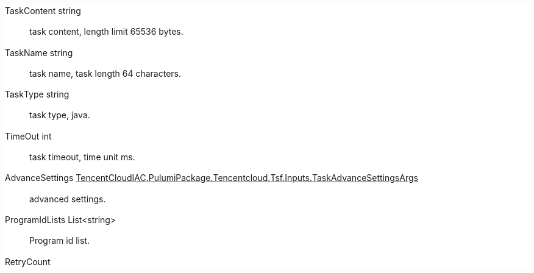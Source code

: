 <a data-swiftype-name="resource-property" data-swiftype-type="text" href="#taskcontent_csharp" style="color: inherit; text-decoration: inherit;">Task<wbr>Content</a>
</span>
        <span class="property-indicator"></span>
        <span class="property-type">string</span>
    </dt>
    <dd><p>task content, length limit 65536 bytes.</p>
</dd><dt class="property-required"
            title="Required">
        <span id="taskname_csharp">
<a data-swiftype-name="resource-property" data-swiftype-type="text" href="#taskname_csharp" style="color: inherit; text-decoration: inherit;">Task<wbr>Name</a>
</span>
        <span class="property-indicator"></span>
        <span class="property-type">string</span>
    </dt>
    <dd><p>task name, task length 64 characters.</p>
</dd><dt class="property-required"
            title="Required">
        <span id="tasktype_csharp">
<a data-swiftype-name="resource-property" data-swiftype-type="text" href="#tasktype_csharp" style="color: inherit; text-decoration: inherit;">Task<wbr>Type</a>
</span>
        <span class="property-indicator"></span>
        <span class="property-type">string</span>
    </dt>
    <dd><p>task type, java.</p>
</dd><dt class="property-required"
            title="Required">
        <span id="timeout_csharp">
<a data-swiftype-name="resource-property" data-swiftype-type="text" href="#timeout_csharp" style="color: inherit; text-decoration: inherit;">Time<wbr>Out</a>
</span>
        <span class="property-indicator"></span>
        <span class="property-type">int</span>
    </dt>
    <dd><p>task timeout, time unit ms.</p>
</dd><dt class="property-optional"
            title="Optional">
        <span id="advancesettings_csharp">
<a data-swiftype-name="resource-property" data-swiftype-type="text" href="#advancesettings_csharp" style="color: inherit; text-decoration: inherit;">Advance<wbr>Settings</a>
</span>
        <span class="property-indicator"></span>
        <span class="property-type"><a href="#taskadvancesettings">Tencent<wbr>Cloud<wbr>IAC.<wbr>Pulumi<wbr>Package.<wbr>Tencentcloud.<wbr>Tsf.<wbr>Inputs.<wbr>Task<wbr>Advance<wbr>Settings<wbr>Args</a></span>
    </dt>
    <dd><p>advanced settings.</p>
</dd><dt class="property-optional"
            title="Optional">
        <span id="programidlists_csharp">
<a data-swiftype-name="resource-property" data-swiftype-type="text" href="#programidlists_csharp" style="color: inherit; text-decoration: inherit;">Program<wbr>Id<wbr>Lists</a>
</span>
        <span class="property-indicator"></span>
        <span class="property-type">List&lt;string&gt;</span>
    </dt>
    <dd><p>Program id list.</p>
</dd><dt class="property-optional"
            title="Optional">
        <span id="retrycount_csharp">
<a data-swiftype-name="resource-property" data-swiftype-type="text" href="#retrycount_csharp" style="color: inherit; text-decoration: inherit;">Retry<wbr>Count</a>